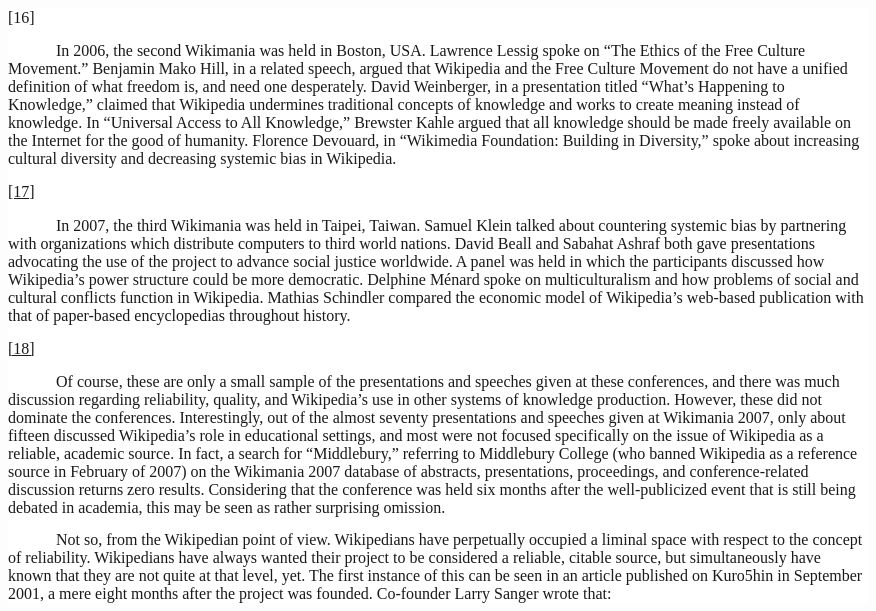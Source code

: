   <span class="MsoFootnoteReference"><span style="font-size: 12pt; line-height: 115%; font-family: &quot;Times New Roman&quot;,&quot;serif&quot;;">[16]</span></span></span></a></span></span>
</p>

<p class="MsoNormal" style="margin-bottom: 0.0001pt; text-indent: 0.5in; line-height: normal;">
  <span style="font-size: 12pt; font-family: &quot;Times New Roman&quot;,&quot;serif&quot;;">In 2006, the second Wikimania was held in Boston, USA.<span> </span>Lawrence Lessig spoke on “The Ethics of the Free Culture Movement.”<span> </span>Benjamin Mako Hill, in a related speech, argued that Wikipedia and the Free Culture Movement do not have a unified definition of what freedom is, and need one desperately.<span> </span>David Weinberger, in a presentation titled “What’s Happening to Knowledge,” claimed that Wikipedia undermines traditional concepts of knowledge and works to create meaning instead of knowledge.<span> </span>In “Universal Access to All Knowledge,” Brewster Kahle argued that all knowledge should be made freely available on the Internet for the good of humanity.<span> </span>Florence Devouard, in “Wikimedia Foundation: Building in Diversity,” spoke about increasing cultural diversity and decreasing systemic bias in Wikipedia.<a name="_ftnref17" href="#_ftn17"><span class="MsoFootnoteReference"><span>
  
  <span class="MsoFootnoteReference"><span style="font-size: 12pt; line-height: 115%; font-family: &quot;Times New Roman&quot;,&quot;serif&quot;;">[17]</span></span></span></span></a> </span>
</p>

<p class="MsoNormal" style="margin-bottom: 0.0001pt; text-indent: 0.5in; line-height: normal;">
  <span style="font-size: 12pt; font-family: &quot;Times New Roman&quot;,&quot;serif&quot;;">In 2007, the third Wikimania was held in Taipei, Taiwan. Samuel Klein talked about countering systemic bias by partnering with organizations which distribute computers to third world nations.<span> </span>David Beall and Sabahat Ashraf both gave presentations advocating the use of the project to advance social justice worldwide.<span> </span>A panel was held in which the participants discussed how Wikipedia’s power structure could be more democratic.<span> </span>Delphine Ménard spoke on multiculturalism and how problems of social and cultural conflicts function in Wikipedia.<span> </span>Mathias Schindler compared the economic model of Wikipedia’s web-based publication with that of paper-based encyclopedias throughout history.<span> </span><a name="_ftnref18" href="#_ftn18"><span class="MsoFootnoteReference"><span>
  
  <span class="MsoFootnoteReference"><span style="font-size: 12pt; line-height: 115%; font-family: &quot;Times New Roman&quot;,&quot;serif&quot;;">[18]</span></span></span></span></a></span>
</p>

<p class="MsoNormal" style="margin-bottom: 0.0001pt; text-indent: 0.5in; line-height: normal;">
  <span style="font-size: 12pt; font-family: &quot;Times New Roman&quot;,&quot;serif&quot;;">Of course, these are only a small sample of the presentations and speeches given at these conferences, and there was much discussion regarding reliability, quality, and Wikipedia’s use in other systems of knowledge production.<span> </span>However, these did not dominate the conferences.<span> </span>Interestingly, out of the almost seventy presentations and speeches given at Wikimania 2007, only about fifteen discussed Wikipedia’s role in educational settings, and most were not focused specifically on the issue of Wikipedia as a reliable, academic source.<span> </span>In fact, a search for “Middlebury,” referring to Middlebury College (who banned Wikipedia as a reference source in February of 2007) on the Wikimania 2007 database of abstracts, presentations, proceedings, and conference-related discussion returns zero results.<span> </span>Considering that the conference was held six months after the well-publicized event that is still being debated in academia, this may be seen as rather surprising omission.</span>
</p>

<p class="MsoNormal" style="margin-bottom: 0.0001pt; text-indent: 0.5in; line-height: normal;">
  <span style="font-size: 12pt; font-family: &quot;Times New Roman&quot;,&quot;serif&quot;;">Not so, from the Wikipedian point of view.<span> </span>Wikipedians have perpetually occupied a liminal space with respect to the concept of reliability. Wikipedians have always wanted their project to be considered a reliable, citable source, but simultaneously have known that they are not quite at that level, yet.<span> </span>The first instance of this can be seen in an article published on Kuro5hin in September 2001, a mere eight months after the project was founded.<span> </span>Co-founder Larry Sanger wrote that:</span>
</p>
